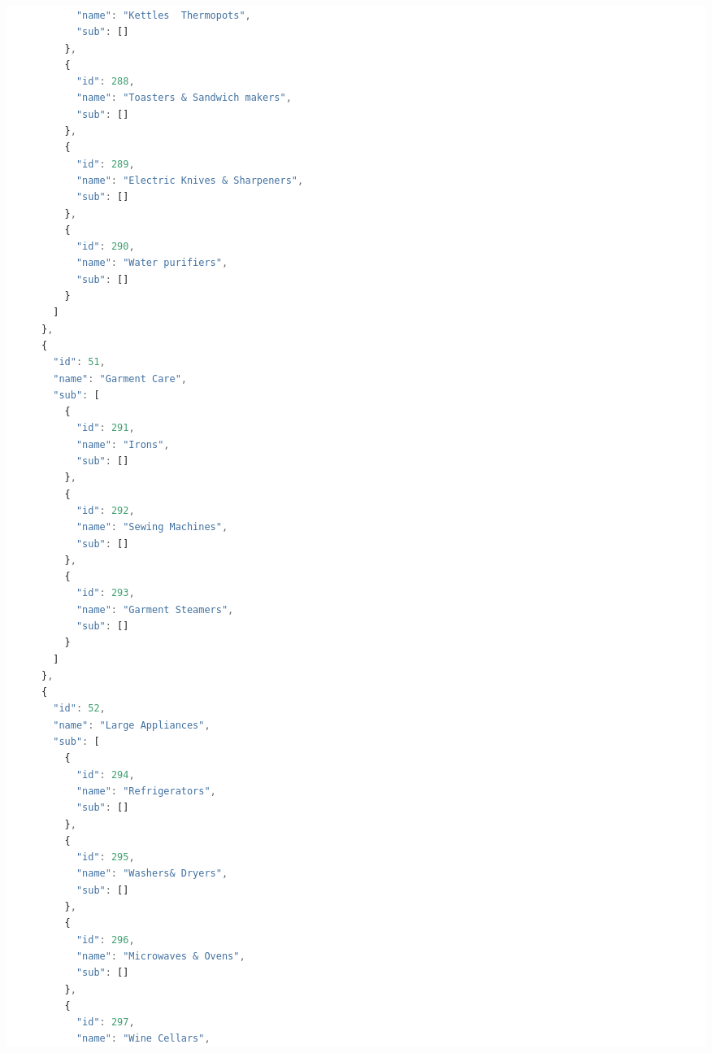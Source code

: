 ```javascript
            "name": "Kettles  Thermopots",
            "sub": []
          },
          {
            "id": 288,
            "name": "Toasters & Sandwich makers",
            "sub": []
          },
          {
            "id": 289,
            "name": "Electric Knives & Sharpeners",
            "sub": []
          },
          {
            "id": 290,
            "name": "Water purifiers",
            "sub": []
          }
        ]
      },
      {
        "id": 51,
        "name": "Garment Care",
        "sub": [
          {
            "id": 291,
            "name": "Irons",
            "sub": []
          },
          {
            "id": 292,
            "name": "Sewing Machines",
            "sub": []
          },
          {
            "id": 293,
            "name": "Garment Steamers",
            "sub": []
          }
        ]
      },
      {
        "id": 52,
        "name": "Large Appliances",
        "sub": [
          {
            "id": 294,
            "name": "Refrigerators",
            "sub": []
          },
          {
            "id": 295,
            "name": "Washers& Dryers",
            "sub": []
          },
          {
            "id": 296,
            "name": "Microwaves & Ovens",
            "sub": []
          },
          {
            "id": 297,
            "name": "Wine Cellars",
```